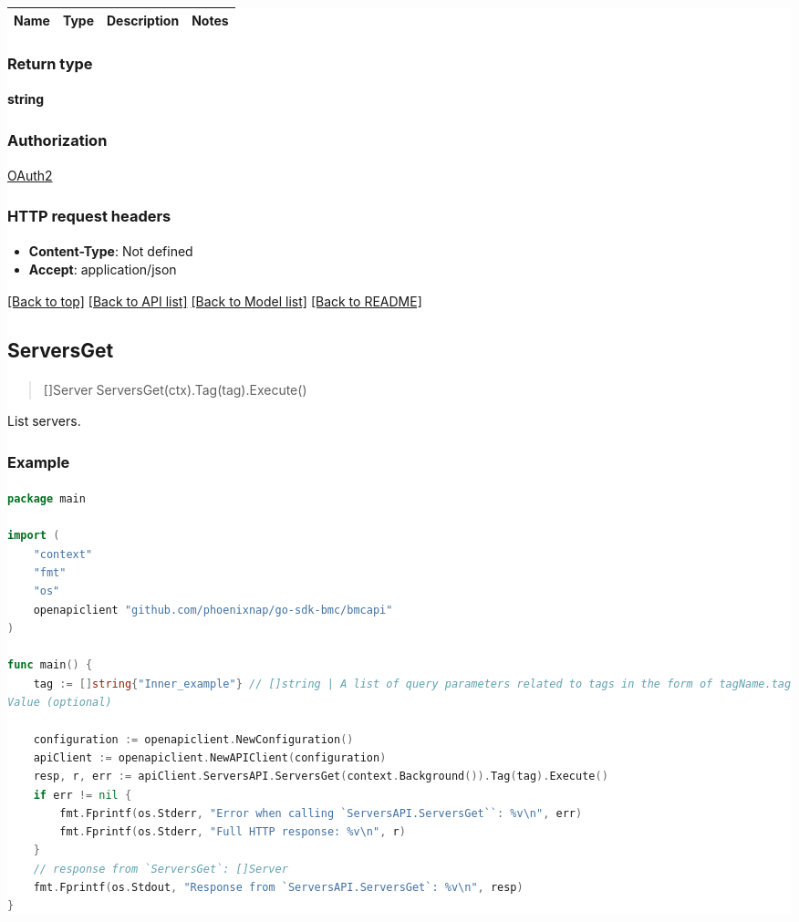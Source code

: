 Name | Type | Description  | Notes
------------- | ------------- | ------------- | -------------



### Return type

**string**

### Authorization

[OAuth2](../README.md#OAuth2)

### HTTP request headers

- **Content-Type**: Not defined
- **Accept**: application/json

[[Back to top]](#) [[Back to API list]](../README.md#documentation-for-api-endpoints)
[[Back to Model list]](../README.md#documentation-for-models)
[[Back to README]](../README.md)


## ServersGet

> []Server ServersGet(ctx).Tag(tag).Execute()

List servers.



### Example

```go
package main

import (
	"context"
	"fmt"
	"os"
	openapiclient "github.com/phoenixnap/go-sdk-bmc/bmcapi"
)

func main() {
	tag := []string{"Inner_example"} // []string | A list of query parameters related to tags in the form of tagName.tagValue (optional)

	configuration := openapiclient.NewConfiguration()
	apiClient := openapiclient.NewAPIClient(configuration)
	resp, r, err := apiClient.ServersAPI.ServersGet(context.Background()).Tag(tag).Execute()
	if err != nil {
		fmt.Fprintf(os.Stderr, "Error when calling `ServersAPI.ServersGet``: %v\n", err)
		fmt.Fprintf(os.Stderr, "Full HTTP response: %v\n", r)
	}
	// response from `ServersGet`: []Server
	fmt.Fprintf(os.Stdout, "Response from `ServersAPI.ServersGet`: %v\n", resp)
}
```
